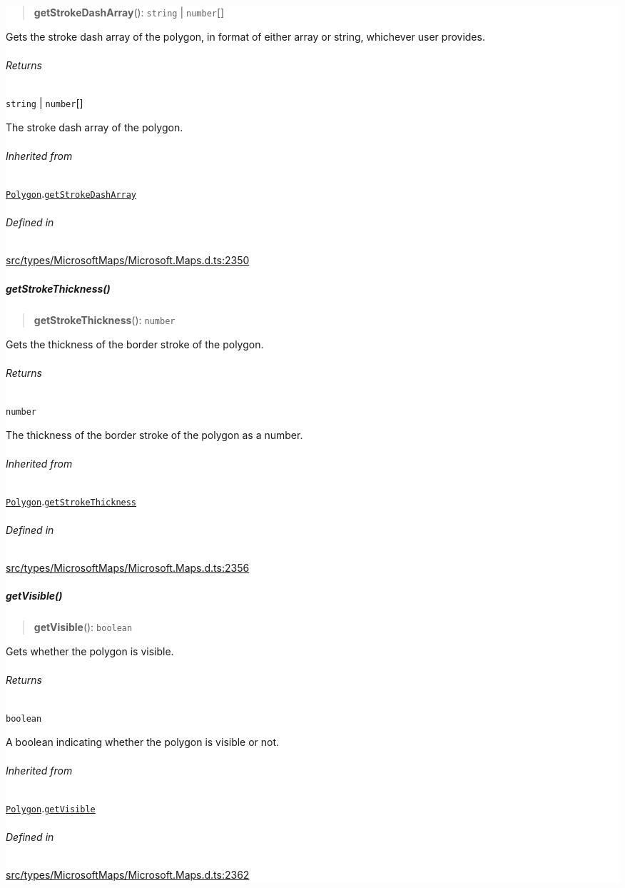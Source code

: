 > **getStrokeDashArray**(): `string` \| `number`[]

Gets the stroke dash array of the polygon, in format of either array or string, whichever user provides.

###### Returns

`string` \| `number`[]

The stroke dash array of the polygon.

###### Inherited from

[`Polygon`](README.md#polygon).[`getStrokeDashArray`](README.md#getstrokedasharray-2)

###### Defined in

[src/types/MicrosoftMaps/Microsoft.Maps.d.ts:2350](https://github.com/Anson2251/trackmaker/blob/852db12d0b72b755ac57c96b03b560323c9f2041/src/types/MicrosoftMaps/Microsoft.Maps.d.ts#L2350)

##### getStrokeThickness()

> **getStrokeThickness**(): `number`

Gets the thickness of the border stroke of the polygon.

###### Returns

`number`

The thickness of the border stroke of the polygon as a number.

###### Inherited from

[`Polygon`](README.md#polygon).[`getStrokeThickness`](README.md#getstrokethickness-2)

###### Defined in

[src/types/MicrosoftMaps/Microsoft.Maps.d.ts:2356](https://github.com/Anson2251/trackmaker/blob/852db12d0b72b755ac57c96b03b560323c9f2041/src/types/MicrosoftMaps/Microsoft.Maps.d.ts#L2356)

##### getVisible()

> **getVisible**(): `boolean`

Gets whether the polygon is visible.

###### Returns

`boolean`

A boolean indicating whether the polygon is visible or not.

###### Inherited from

[`Polygon`](README.md#polygon).[`getVisible`](README.md#getvisible-13)

###### Defined in

[src/types/MicrosoftMaps/Microsoft.Maps.d.ts:2362](https://github.com/Anson2251/trackmaker/blob/852db12d0b72b755ac57c96b03b560323c9f2041/src/types/MicrosoftMaps/Microsoft.Maps.d.ts#L2362)
